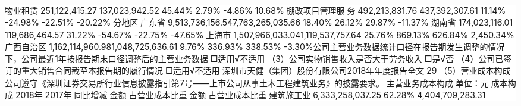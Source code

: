 物业租赁
251,122,415.27
137,023,942.52
45.44%
2.79%
-4.86%
10.68%
棚改项目管理服
务
492,213,831.76
437,392,307.61
11.14%
-24.98%
-22.51%
-20.22%
分地区
广东省
9,513,736,156.547,763,265,035.66
18.40%
26.12%
29.87%
-11.37%
湖南省
174,023,116.01
119,686,464.57
31.22%
-54.67%
-22.75%
-47.65%
上海市
1,507,966,033.041,119,537,757.64
25.76%
869.13%
626.84%
2,450.34%
广西自治区
1,162,114,960.981,048,725,636.61
9.76%
336.93%
338.53%
-3.30%公司主营业务数据统计口径在报告期发生调整的情况下，公司最近1年按报告期末口径调整后的主营业务数据
□适用√不适用
（3）公司实物销售收入是否大于劳务收入
□是√否
（4）公司已签订的重大销售合同截至本报告期的履行情况
□适用√不适用
深圳市天健（集团）股份有限公司2018年年度报告全文
29
（5）营业成本构成
公司遵守《深圳证券交易所行业信息披露指引第7号——上市公司从事土木工程建筑业务》的披露要求。
主营业务成本构成
单位：元
成本构成
2018年
2017年
同比增减
金额
占营业成本比重
金额
占营业成本比重
建筑施工业
6,333,258,037.25
62.28%
4,404,709,283.31